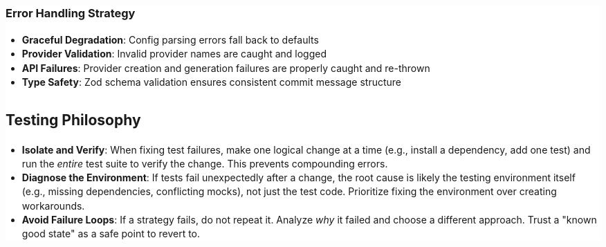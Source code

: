 ### Error Handling Strategy

- **Graceful Degradation**: Config parsing errors fall back to defaults
- **Provider Validation**: Invalid provider names are caught and logged
- **API Failures**: Provider creation and generation failures are properly caught and re-thrown
- **Type Safety**: Zod schema validation ensures consistent commit message structure

## Testing Philosophy

- **Isolate and Verify**: When fixing test failures, make one logical change at a time (e.g., install a dependency, add one test) and run the _entire_ test suite to verify the change. This prevents compounding errors.
- **Diagnose the Environment**: If tests fail unexpectedly after a change, the root cause is likely the testing environment itself (e.g., missing dependencies, conflicting mocks), not just the test code. Prioritize fixing the environment over creating workarounds.
- **Avoid Failure Loops**: If a strategy fails, do not repeat it. Analyze _why_ it failed and choose a different approach. Trust a "known good state" as a safe point to revert to.
